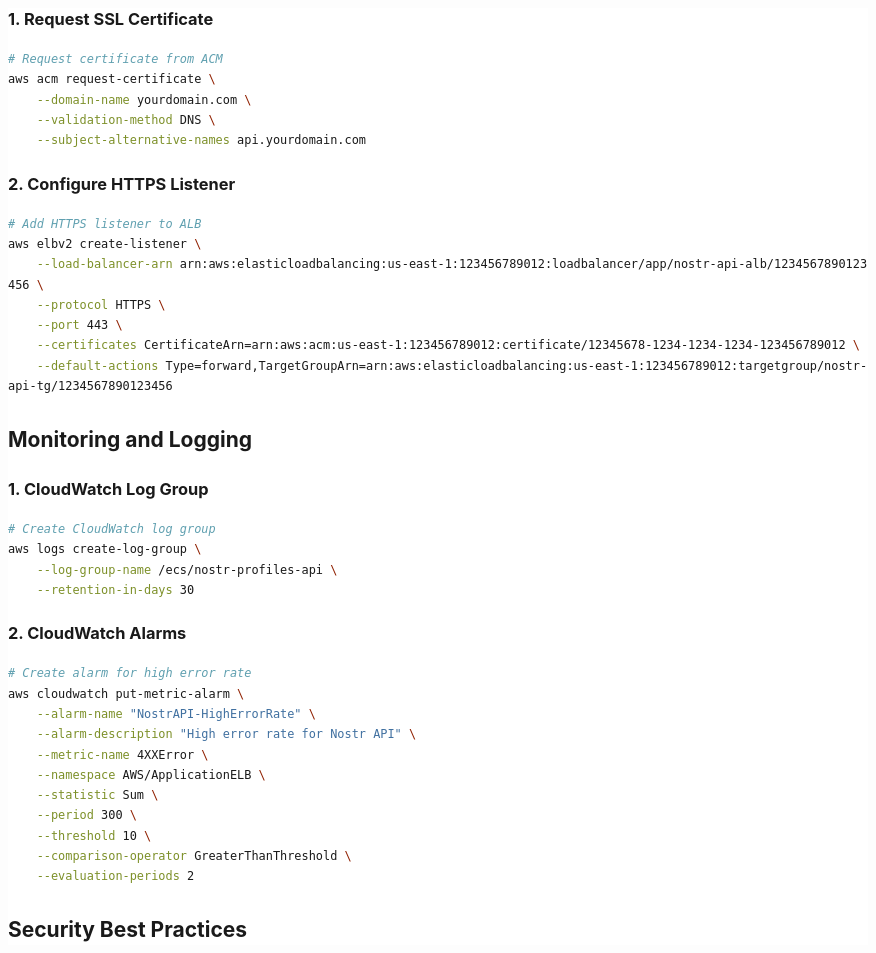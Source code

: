 ### 1. Request SSL Certificate

```bash
# Request certificate from ACM
aws acm request-certificate \
    --domain-name yourdomain.com \
    --validation-method DNS \
    --subject-alternative-names api.yourdomain.com
```

### 2. Configure HTTPS Listener

```bash
# Add HTTPS listener to ALB
aws elbv2 create-listener \
    --load-balancer-arn arn:aws:elasticloadbalancing:us-east-1:123456789012:loadbalancer/app/nostr-api-alb/1234567890123456 \
    --protocol HTTPS \
    --port 443 \
    --certificates CertificateArn=arn:aws:acm:us-east-1:123456789012:certificate/12345678-1234-1234-1234-123456789012 \
    --default-actions Type=forward,TargetGroupArn=arn:aws:elasticloadbalancing:us-east-1:123456789012:targetgroup/nostr-api-tg/1234567890123456
```

## Monitoring and Logging

### 1. CloudWatch Log Group

```bash
# Create CloudWatch log group
aws logs create-log-group \
    --log-group-name /ecs/nostr-profiles-api \
    --retention-in-days 30
```

### 2. CloudWatch Alarms

```bash
# Create alarm for high error rate
aws cloudwatch put-metric-alarm \
    --alarm-name "NostrAPI-HighErrorRate" \
    --alarm-description "High error rate for Nostr API" \
    --metric-name 4XXError \
    --namespace AWS/ApplicationELB \
    --statistic Sum \
    --period 300 \
    --threshold 10 \
    --comparison-operator GreaterThanThreshold \
    --evaluation-periods 2
```

## Security Best Practices
